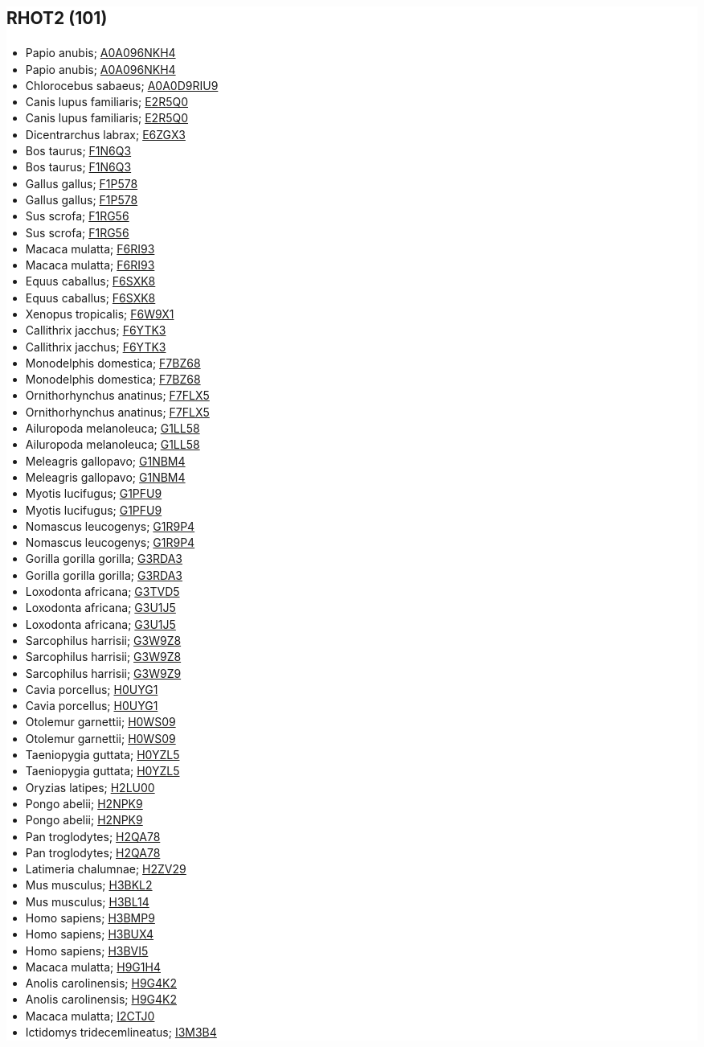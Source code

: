 
## RHOT2 (101)
* Papio anubis; [A0A096NKH4](http://www.uniprot.org/uniprot/A0A096NKH4)
* Papio anubis; [A0A096NKH4](http://www.uniprot.org/uniprot/A0A096NKH4)
* Chlorocebus sabaeus; [A0A0D9RIU9](http://www.uniprot.org/uniprot/A0A0D9RIU9)
* Canis lupus familiaris; [E2R5Q0](http://www.uniprot.org/uniprot/E2R5Q0)
* Canis lupus familiaris; [E2R5Q0](http://www.uniprot.org/uniprot/E2R5Q0)
* Dicentrarchus labrax; [E6ZGX3](http://www.uniprot.org/uniprot/E6ZGX3)
* Bos taurus; [F1N6Q3](http://www.uniprot.org/uniprot/F1N6Q3)
* Bos taurus; [F1N6Q3](http://www.uniprot.org/uniprot/F1N6Q3)
* Gallus gallus; [F1P578](http://www.uniprot.org/uniprot/F1P578)
* Gallus gallus; [F1P578](http://www.uniprot.org/uniprot/F1P578)
* Sus scrofa; [F1RG56](http://www.uniprot.org/uniprot/F1RG56)
* Sus scrofa; [F1RG56](http://www.uniprot.org/uniprot/F1RG56)
* Macaca mulatta; [F6RI93](http://www.uniprot.org/uniprot/F6RI93)
* Macaca mulatta; [F6RI93](http://www.uniprot.org/uniprot/F6RI93)
* Equus caballus; [F6SXK8](http://www.uniprot.org/uniprot/F6SXK8)
* Equus caballus; [F6SXK8](http://www.uniprot.org/uniprot/F6SXK8)
* Xenopus tropicalis; [F6W9X1](http://www.uniprot.org/uniprot/F6W9X1)
* Callithrix jacchus; [F6YTK3](http://www.uniprot.org/uniprot/F6YTK3)
* Callithrix jacchus; [F6YTK3](http://www.uniprot.org/uniprot/F6YTK3)
* Monodelphis domestica; [F7BZ68](http://www.uniprot.org/uniprot/F7BZ68)
* Monodelphis domestica; [F7BZ68](http://www.uniprot.org/uniprot/F7BZ68)
* Ornithorhynchus anatinus; [F7FLX5](http://www.uniprot.org/uniprot/F7FLX5)
* Ornithorhynchus anatinus; [F7FLX5](http://www.uniprot.org/uniprot/F7FLX5)
* Ailuropoda melanoleuca; [G1LL58](http://www.uniprot.org/uniprot/G1LL58)
* Ailuropoda melanoleuca; [G1LL58](http://www.uniprot.org/uniprot/G1LL58)
* Meleagris gallopavo; [G1NBM4](http://www.uniprot.org/uniprot/G1NBM4)
* Meleagris gallopavo; [G1NBM4](http://www.uniprot.org/uniprot/G1NBM4)
* Myotis lucifugus; [G1PFU9](http://www.uniprot.org/uniprot/G1PFU9)
* Myotis lucifugus; [G1PFU9](http://www.uniprot.org/uniprot/G1PFU9)
* Nomascus leucogenys; [G1R9P4](http://www.uniprot.org/uniprot/G1R9P4)
* Nomascus leucogenys; [G1R9P4](http://www.uniprot.org/uniprot/G1R9P4)
* Gorilla gorilla gorilla; [G3RDA3](http://www.uniprot.org/uniprot/G3RDA3)
* Gorilla gorilla gorilla; [G3RDA3](http://www.uniprot.org/uniprot/G3RDA3)
* Loxodonta africana; [G3TVD5](http://www.uniprot.org/uniprot/G3TVD5)
* Loxodonta africana; [G3U1J5](http://www.uniprot.org/uniprot/G3U1J5)
* Loxodonta africana; [G3U1J5](http://www.uniprot.org/uniprot/G3U1J5)
* Sarcophilus harrisii; [G3W9Z8](http://www.uniprot.org/uniprot/G3W9Z8)
* Sarcophilus harrisii; [G3W9Z8](http://www.uniprot.org/uniprot/G3W9Z8)
* Sarcophilus harrisii; [G3W9Z9](http://www.uniprot.org/uniprot/G3W9Z9)
* Cavia porcellus; [H0UYG1](http://www.uniprot.org/uniprot/H0UYG1)
* Cavia porcellus; [H0UYG1](http://www.uniprot.org/uniprot/H0UYG1)
* Otolemur garnettii; [H0WS09](http://www.uniprot.org/uniprot/H0WS09)
* Otolemur garnettii; [H0WS09](http://www.uniprot.org/uniprot/H0WS09)
* Taeniopygia guttata; [H0YZL5](http://www.uniprot.org/uniprot/H0YZL5)
* Taeniopygia guttata; [H0YZL5](http://www.uniprot.org/uniprot/H0YZL5)
* Oryzias latipes; [H2LU00](http://www.uniprot.org/uniprot/H2LU00)
* Pongo abelii; [H2NPK9](http://www.uniprot.org/uniprot/H2NPK9)
* Pongo abelii; [H2NPK9](http://www.uniprot.org/uniprot/H2NPK9)
* Pan troglodytes; [H2QA78](http://www.uniprot.org/uniprot/H2QA78)
* Pan troglodytes; [H2QA78](http://www.uniprot.org/uniprot/H2QA78)
* Latimeria chalumnae; [H2ZV29](http://www.uniprot.org/uniprot/H2ZV29)
* Mus musculus; [H3BKL2](http://www.uniprot.org/uniprot/H3BKL2)
* Mus musculus; [H3BL14](http://www.uniprot.org/uniprot/H3BL14)
* Homo sapiens; [H3BMP9](http://www.uniprot.org/uniprot/H3BMP9)
* Homo sapiens; [H3BUX4](http://www.uniprot.org/uniprot/H3BUX4)
* Homo sapiens; [H3BVI5](http://www.uniprot.org/uniprot/H3BVI5)
* Macaca mulatta; [H9G1H4](http://www.uniprot.org/uniprot/H9G1H4)
* Anolis carolinensis; [H9G4K2](http://www.uniprot.org/uniprot/H9G4K2)
* Anolis carolinensis; [H9G4K2](http://www.uniprot.org/uniprot/H9G4K2)
* Macaca mulatta; [I2CTJ0](http://www.uniprot.org/uniprot/I2CTJ0)
* Ictidomys tridecemlineatus; [I3M3B4](http://www.uniprot.org/uniprot/I3M3B4)
